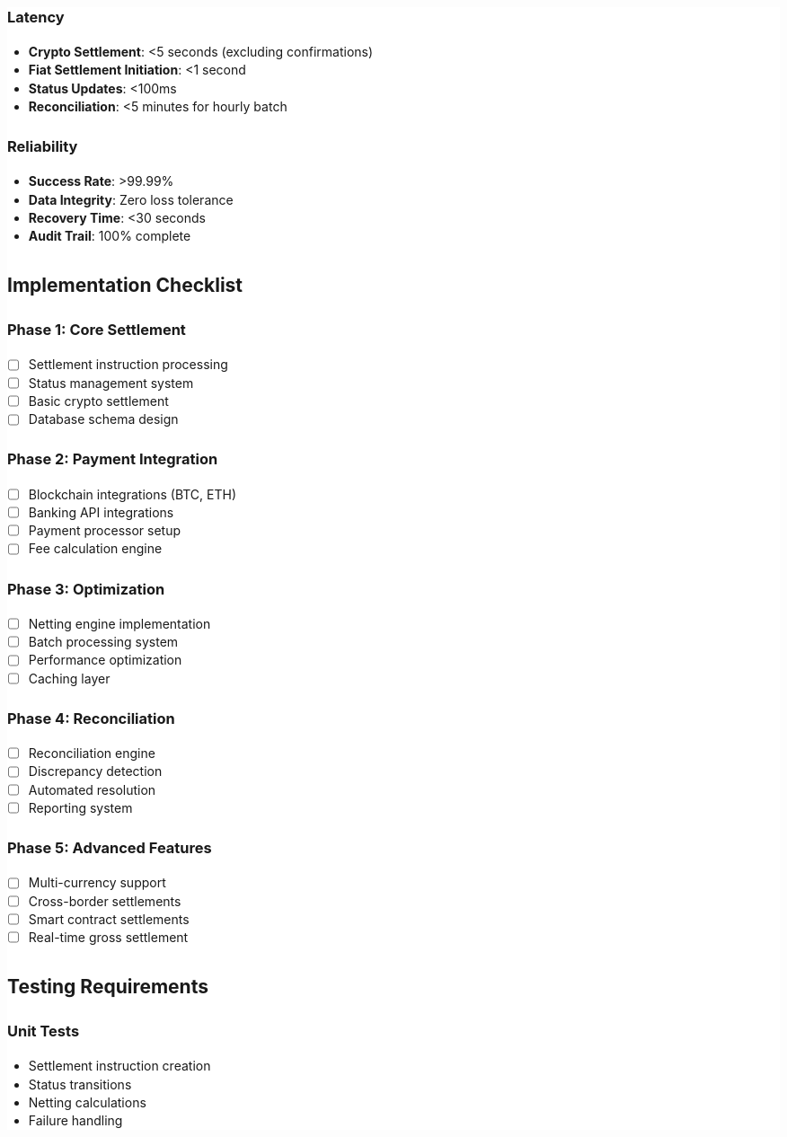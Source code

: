### Latency
- **Crypto Settlement**: <5 seconds (excluding confirmations)
- **Fiat Settlement Initiation**: <1 second
- **Status Updates**: <100ms
- **Reconciliation**: <5 minutes for hourly batch

### Reliability
- **Success Rate**: >99.99%
- **Data Integrity**: Zero loss tolerance
- **Recovery Time**: <30 seconds
- **Audit Trail**: 100% complete

## Implementation Checklist

### Phase 1: Core Settlement
- [ ] Settlement instruction processing
- [ ] Status management system
- [ ] Basic crypto settlement
- [ ] Database schema design

### Phase 2: Payment Integration
- [ ] Blockchain integrations (BTC, ETH)
- [ ] Banking API integrations
- [ ] Payment processor setup
- [ ] Fee calculation engine

### Phase 3: Optimization
- [ ] Netting engine implementation
- [ ] Batch processing system
- [ ] Performance optimization
- [ ] Caching layer

### Phase 4: Reconciliation
- [ ] Reconciliation engine
- [ ] Discrepancy detection
- [ ] Automated resolution
- [ ] Reporting system

### Phase 5: Advanced Features
- [ ] Multi-currency support
- [ ] Cross-border settlements
- [ ] Smart contract settlements
- [ ] Real-time gross settlement

## Testing Requirements

### Unit Tests
- Settlement instruction creation
- Status transitions
- Netting calculations
- Failure handling
